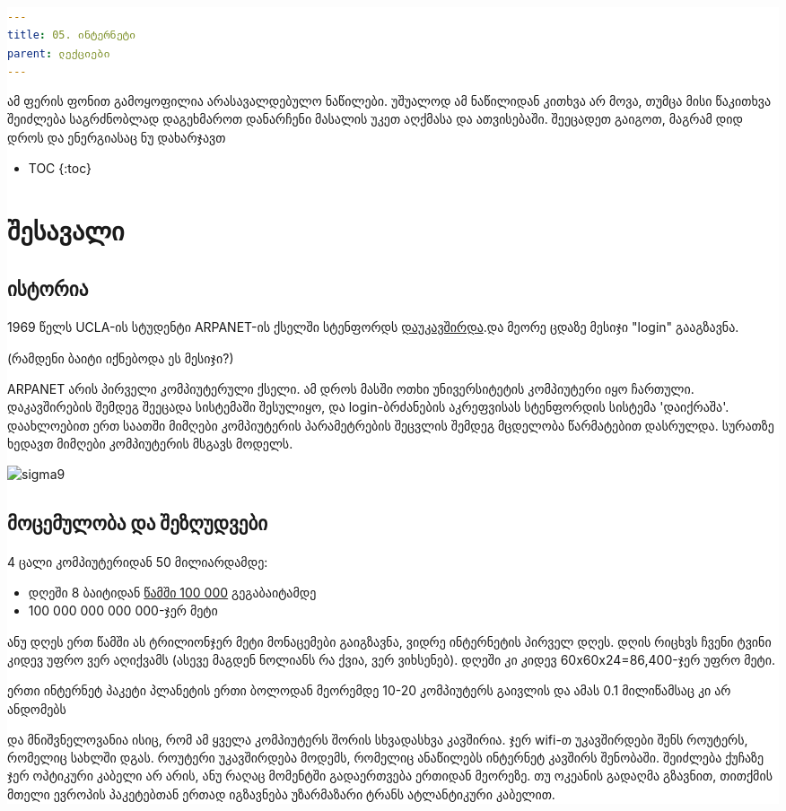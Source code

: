 ```yaml
---
title: 05. ინტერნეტი
parent: ლექციები
---
```



<section class="non-compulsory" markdown="1">
ამ ფერის ფონით გამოყოფილია არასავალდებულო ნაწილები. უშუალოდ ამ ნაწილიდან კითხვა არ მოვა, თუმცა მისი წაკითხვა შეიძლება საგრძნობლად დაგეხმაროთ დანარჩენი მასალის უკეთ აღქმასა და ათვისებაში. შეეცადეთ გაიგოთ, მაგრამ დიდ დროს და ენერგიასაც ნუ დახარჯავთ
</section>

- TOC
{:toc}



# შესავალი
<section class="non-compulsory" markdown="1">
    
## ისტორია
1969 წელს UCLA-ის სტუდენტი ARPANET-ის ქსელში სტენფორდს [დაუკავშირდა](https://thisdayintechhistory.com/10/29/first-message-on-the-internet/).და მეორე ცდაზე მესიჯი "login" გააგზავნა. 

(რამდენი ბაიტი იქნებოდა ეს მესიჯი?)

ARPANET არის პირველი კომპიუტერული ქსელი. ამ დროს მასში ოთხი უნივერსიტეტის კომპიუტერი იყო ჩართული.
დაკავშირების შემდეგ შეეცადა სისტემაში შესულიყო, და login-ბრძანების აკრეფვისას სტენფორდის სისტემა 'დაიქრაშა'. დაახლოებით ერთ საათში მიმღები კომპიუტერის პარამეტრების შეცვლის შემდეგ მცდელობა წარმატებით დასრულდა. სურათზე ხედავთ მიმღები კომპიუტერის მსგავს მოდელს. 

![sigma9](https://hsto.org/storage2/7cf/8c3/fce/7cf8c3fcef1b5abf6d8250cf1d000ff1.jpg) 


## მოცემულობა და შეზღუდვები
4 ცალი კომპიუტერიდან 50 მილიარდამდე:

- დღეში 8 ბაიტიდან [წამში 100 000](https://www.internetlivestats.com/one-second/) გეგაბაიტამდე
- 100 000 000 000 000-ჯერ მეტი

ანუ დღეს ერთ წამში ას ტრილიონჯერ მეტი მონაცემები გაიგზავნა, ვიდრე ინტერნეტის პირველ დღეს. დღის რიცხვს ჩვენი ტვინი კიდევ უფრო ვერ აღიქვამს (ასევე მაგდენ ნოლიანს რა ქვია, ვერ ვიხსენებ). დღეში კი კიდევ 60x60x24=86,400-ჯერ უფრო მეტი.
</section>

ერთი ინტერნეტ პაკეტი პლანეტის ერთი ბოლოდან მეორემდე 10-20 კომპიუტერს გაივლის და ამას 0.1 მილიწამსაც კი არ ანდომებს

და მნიშვნელოვანია ისიც, რომ ამ ყველა კომპიუტერს შორის სხვადასხვა კავშირია. ჯერ wifi-თ უკავშირდები შენს როუტერს, რომელიც სახლში დგას. როუტერი უკავშირდება მოდემს, რომელიც ანაწილებს ინტერნეტ კავშირს შენობაში. შეიძლება ქუჩაზე ჯერ ოპტიკური კაბელი არ არის, ანუ რაღაც მომენტში გადაერთვება ერთიდან მეორეზე. თუ ოკეანის გადაღმა გზავნით, თითქმის მთელი ევროპის პაკეტებთან ერთად იგზავნება უზარმაზარი ტრანს ატლანტიკური კაბელით.
